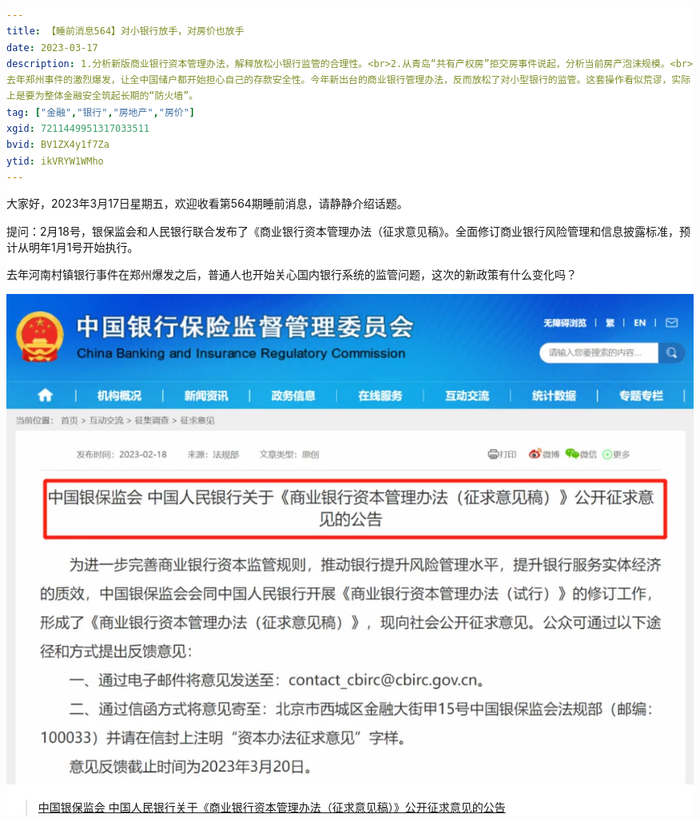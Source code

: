 ```yaml
---
title: 【睡前消息564】对小银行放手，对房价也放手
date: 2023-03-17
description: 1.分析新版商业银行资本管理办法，解释放松小银行监管的合理性。<br>2.从青岛“共有产权房”拒交房事件说起，分析当前房产泡沫规模。<br>去年郑州事件的激烈爆发，让全中国储户都开始担心自己的存款安全性。今年新出台的商业银行管理办法，反而放松了对小型银行的监管。这套操作看似荒谬，实际上是要为整体金融安全筑起长期的“防火墙”。
tag: ["金融","银行","房地产","房价"]
xgid: 7211449951317033511 
bvid: BV1ZX4y1f7Za
ytid: ikVRYW1WMho
---
```


大家好，2023年3月17日星期五，欢迎收看第564期睡前消息，请静静介绍话题。

提问：2月18号，银保监会和人民银行联合发布了《商业银行资本管理办法（征求意见稿》。全面修订商业银行风险管理和信息披露标准，预计从明年1月1号开始执行。

去年河南村镇银行事件在郑州爆发之后，普通人也开始关心国内银行系统的监管问题，这次的新政策有什么变化吗？

![](/images/btnews/btnews/0501_0600/0564/add50920-d358-4e53-b2cb-a66f0fb1d2ba.webp)

> [中国银保监会 中国人民银行关于《商业银行资本管理办法（征求意见稿）》公开征求意见的公告](http://www.cbirc.gov.cn/cn/view/pages/ItemDetail.html?docId=1096426)
